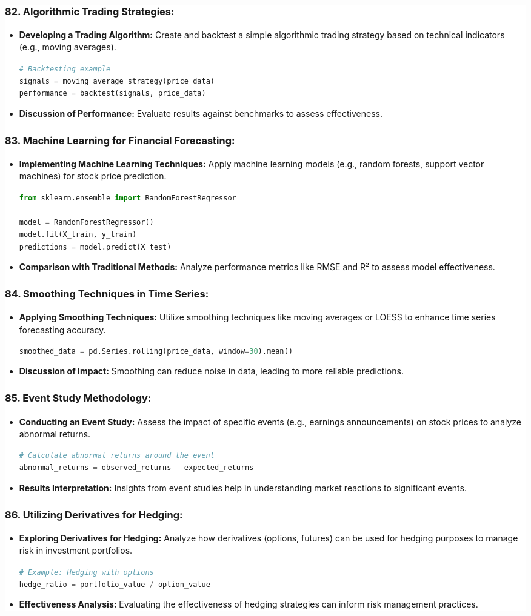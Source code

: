 ### 82. **Algorithmic Trading Strategies:**
   - **Developing a Trading Algorithm:**
     Create and backtest a simple algorithmic trading strategy based on technical indicators (e.g., moving averages).
     ```python
     # Backtesting example
     signals = moving_average_strategy(price_data)
     performance = backtest(signals, price_data)
     ```
   - **Discussion of Performance:** Evaluate results against benchmarks to assess effectiveness.

### 83. **Machine Learning for Financial Forecasting:**
   - **Implementing Machine Learning Techniques:**
     Apply machine learning models (e.g., random forests, support vector machines) for stock price prediction.
     ```python
     from sklearn.ensemble import RandomForestRegressor

     model = RandomForestRegressor()
     model.fit(X_train, y_train)
     predictions = model.predict(X_test)
     ```
   - **Comparison with Traditional Methods:** Analyze performance metrics like RMSE and R² to assess model effectiveness.

### 84. **Smoothing Techniques in Time Series:**
   - **Applying Smoothing Techniques:**
     Utilize smoothing techniques like moving averages or LOESS to enhance time series forecasting accuracy.
     ```python
     smoothed_data = pd.Series.rolling(price_data, window=30).mean()
     ```
   - **Discussion of Impact:** Smoothing can reduce noise in data, leading to more reliable predictions.

### 85. **Event Study Methodology:**
   - **Conducting an Event Study:**
     Assess the impact of specific events (e.g., earnings announcements) on stock prices to analyze abnormal returns.
     ```python
     # Calculate abnormal returns around the event
     abnormal_returns = observed_returns - expected_returns
     ```
   - **Results Interpretation:** Insights from event studies help in understanding market reactions to significant events.

### 86. **Utilizing Derivatives for Hedging:**
   - **Exploring Derivatives for Hedging:**
     Analyze how derivatives (options, futures) can be used for hedging purposes to manage risk in investment portfolios.
     ```python
     # Example: Hedging with options
     hedge_ratio = portfolio_value / option_value
     ```
   - **Effectiveness Analysis:** Evaluating the effectiveness of hedging strategies can inform risk management practices.
